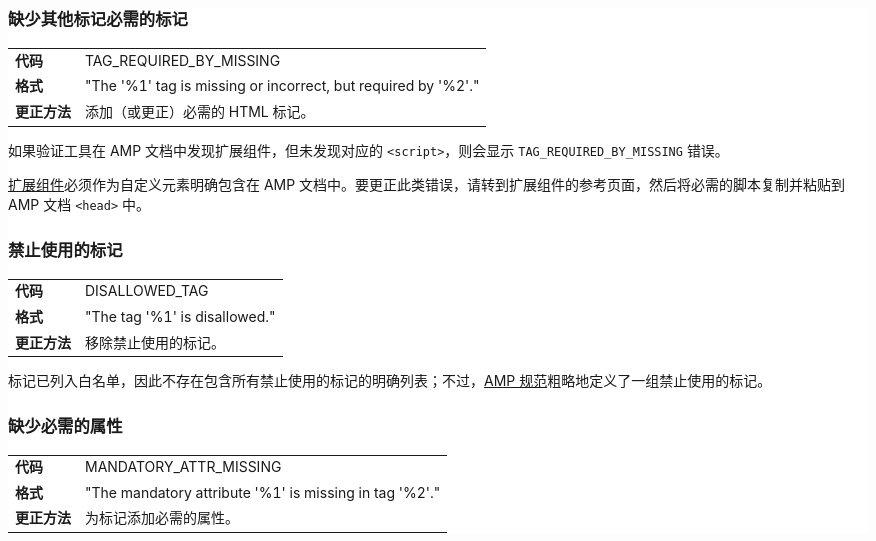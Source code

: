### 缺少其他标记必需的标记

<table>
   <tr>
  	<td class="col-thirty"><strong>代码</strong></td>
  	<td><span class="notranslate">TAG_REQUIRED_BY_MISSING</span></td>
  </tr>
   <tr>
  	<td class="col-thirty"><strong>格式</strong></td>
  	<td><span class="notranslate">"The '%1' tag is missing or incorrect, but required by '%2'."</span></td>
  </tr>
   <tr>
  	<td class="col-thirty"><strong>更正方法</strong></td>
  	<td>添加（或更正）必需的 HTML 标记。</td>
  </tr>
</table>

如果验证工具在 AMP 文档中发现扩展组件，但未发现对应的 `<script>`，则会显示 `TAG_REQUIRED_BY_MISSING` 错误。

[扩展组件](/docs/reference/extended.html)必须作为自定义元素明确包含在 AMP 文档中。要更正此类错误，请转到扩展组件的参考页面，然后将必需的脚本复制并粘贴到 AMP 文档 `<head>` 中。

### 禁止使用的标记

<table>
   <tr>
  	<td class="col-thirty"><strong>代码</strong></td>
  	<td><span class="notranslate">DISALLOWED_TAG</span></td>
  </tr>
   <tr>
  	<td class="col-thirty"><strong>格式</strong></td>
  	<td><span class="notranslate">"The tag '%1' is disallowed."</span></td>
  </tr>
   <tr>
  	<td class="col-thirty"><strong>更正方法</strong></td>
  	<td>移除禁止使用的标记。</td>
  </tr>
</table>

标记已列入白名单，因此不存在包含所有禁止使用的标记的明确列表；不过，[AMP 规范](/docs/reference/spec.html)粗略地定义了一组禁止使用的标记。

### 缺少必需的属性

<table>
   <tr>
  	<td class="col-thirty"><strong>代码</strong></td>
  	<td><span class="notranslate">MANDATORY_ATTR_MISSING</span></td>
  </tr>
   <tr>
  	<td class="col-thirty"><strong>格式</strong></td>
  	<td><span class="notranslate">"The mandatory attribute '%1' is missing in tag '%2'."</span></td>
  </tr>
   <tr>
  	<td class="col-thirty"><strong>更正方法</strong></td>
  	<td>为标记添加必需的属性。</td>
  </tr>
</table>
